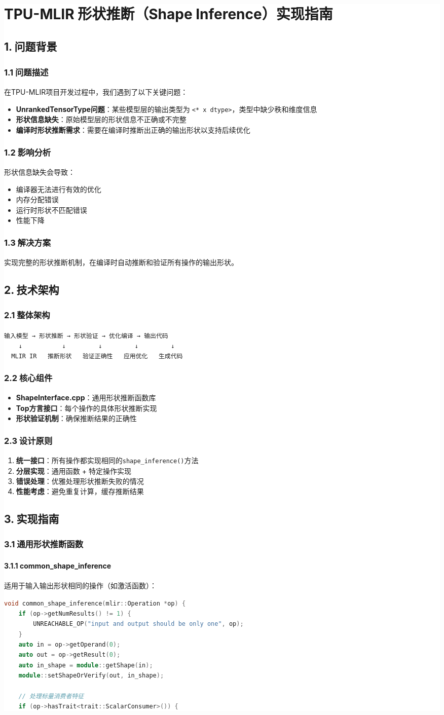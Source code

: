 # TPU-MLIR 形状推断（Shape Inference）实现指南

## 1. 问题背景

### 1.1 问题描述
在TPU-MLIR项目开发过程中，我们遇到了以下关键问题：

- **UnrankedTensorType问题**：某些模型层的输出类型为 `<* x dtype>`，类型中缺少秩和维度信息
- **形状信息缺失**：原始模型层的形状信息不正确或不完整
- **编译时形状推断需求**：需要在编译时推断出正确的输出形状以支持后续优化

### 1.2 影响分析
形状信息缺失会导致：
- 编译器无法进行有效的优化
- 内存分配错误
- 运行时形状不匹配错误
- 性能下降

### 1.3 解决方案
实现完整的形状推断机制，在编译时自动推断和验证所有操作的输出形状。

## 2. 技术架构

### 2.1 整体架构
```
输入模型 → 形状推断 → 形状验证 → 优化编译 → 输出代码
    ↓           ↓         ↓         ↓         ↓
  MLIR IR   推断形状   验证正确性   应用优化   生成代码
```

### 2.2 核心组件
- **ShapeInterface.cpp**：通用形状推断函数库
- **Top方言接口**：每个操作的具体形状推断实现
- **形状验证机制**：确保推断结果的正确性

### 2.3 设计原则
1. **统一接口**：所有操作都实现相同的`shape_inference()`方法
2. **分层实现**：通用函数 + 特定操作实现
3. **错误处理**：优雅处理形状推断失败的情况
4. **性能考虑**：避免重复计算，缓存推断结果

## 3. 实现指南

### 3.1 通用形状推断函数

#### 3.1.1 common_shape_inference
适用于输入输出形状相同的操作（如激活函数）：
```cpp
void common_shape_inference(mlir::Operation *op) {
    if (op->getNumResults() != 1) {
        UNREACHABLE_OP("input and output should be only one", op);
    }
    auto in = op->getOperand(0);
    auto out = op->getResult(0);
    auto in_shape = module::getShape(in);
    module::setShapeOrVerify(out, in_shape);
    
    // 处理标量消费者特征
    if (op->hasTrait<trait::ScalarConsumer>()) {
```